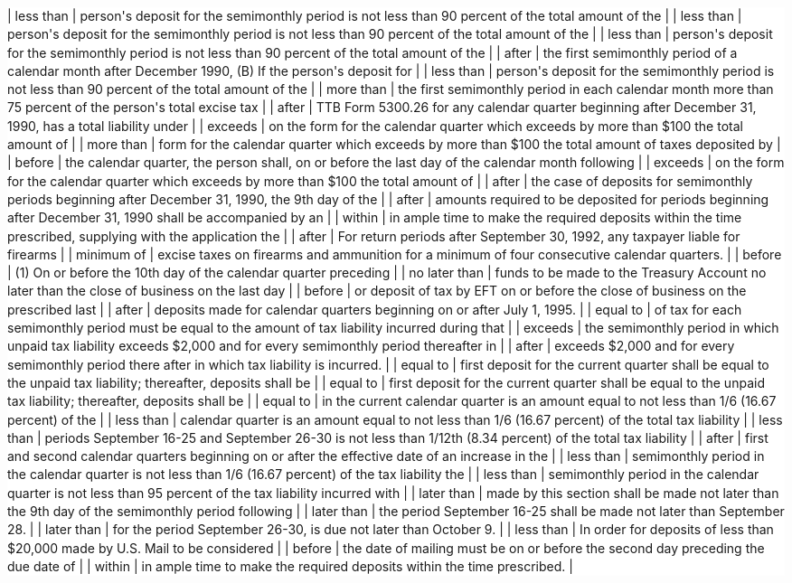 | less than     | person's deposit for the semimonthly period is not less than 90 percent of the total amount of the                                    |
| less than     | person's deposit for the semimonthly period is not less than 90 percent of the total amount of the                                    |
| less than     | person's deposit for the semimonthly period is not less than 90 percent of the total amount of the                                    |
| after         | the first semimonthly period of a calendar month after December 1990, (B) If the person's deposit for                                 |
| less than     | person's deposit for the semimonthly period is not less than 90 percent of the total amount of the                                    |
| more than     | the first semimonthly period in each calendar month more than 75 percent of the person's total excise tax                             |
| after         | TTB Form 5300.26 for any calendar quarter beginning after December 31, 1990, has a total liability under                              |
| exceeds       | on the form for the calendar quarter which exceeds by more than $100 the total amount of                                              |
| more than     | form for the calendar quarter which exceeds by more than $100 the total amount of taxes deposited by                                  |
| before        | the calendar quarter, the person shall, on or before the last day of the calendar month following                                     |
| exceeds       | on the form for the calendar quarter which exceeds by more than $100 the total amount of                                              |
| after         | the case of deposits for semimonthly periods beginning after December 31, 1990, the 9th day of the                                    |
| after         | amounts required to be deposited for periods beginning after December 31, 1990 shall be accompanied by an                             |
| within        | in ample time to make the required deposits within the time prescribed, supplying with the application the                            |
| after         | For return periods  after September 30, 1992, any taxpayer liable for firearms                                                        |
| minimum of    | excise taxes on firearms and ammunition for a minimum of  four consecutive calendar quarters.                                         |
| before        | (1) On or  before the 10th day of the calendar quarter preceding                                                                      |
| no later than | funds to be made to the Treasury Account no later than the close of business on the last day                                          |
| before        | or deposit of tax by EFT on or before the close of business on the prescribed last                                                    |
| after         | deposits made for calendar quarters beginning on or after  July 1, 1995.                                                              |
| equal to      | of tax for each semimonthly period must be equal to the amount of tax liability incurred during that                                  |
| exceeds       | the semimonthly period in which unpaid tax liability exceeds $2,000 and for every semimonthly period thereafter in                    |
| after         | exceeds $2,000 and for every semimonthly period there after  in which tax liability is incurred.                                      |
| equal to      | first deposit for the current quarter shall be equal to  the unpaid tax liability; thereafter, deposits shall be                      |
| equal to      | first deposit for the current quarter shall be equal to  the unpaid tax liability; thereafter, deposits shall be                      |
| equal to      | in the current calendar quarter is an amount equal to not less than 1/6 (16.67 percent) of the                                        |
| less than     | calendar quarter is an amount equal to not less than 1/6 (16.67 percent) of the total tax liability                                   |
| less than     | periods September 16-25 and September 26-30 is not less than 1/12th (8.34 percent) of the total tax liability                         |
| after         | first and second calendar quarters beginning on or after the effective date of an increase in the                                     |
| less than     | semimonthly period in the calendar quarter is not less than 1/6 (16.67 percent) of the tax liability the                              |
| less than     | semimonthly period in the calendar quarter is not less than 95 percent of the tax liability incurred with                             |
| later than    | made by this section shall be made not later than the 9th day of the semimonthly period following                                     |
| later than    | the period September 16-25 shall be made not later than  September 28.                                                                |
| later than    | for the period September 26-30, is due not later than  October 9.                                                                     |
| less than     | In order for deposits of  less than $20,000 made by U.S. Mail to be considered                                                        |
| before        | the date of mailing must be on or before the second day preceding the due date of                                                     |
| within        | in ample time to make the required deposits within  the time prescribed.                                                              |